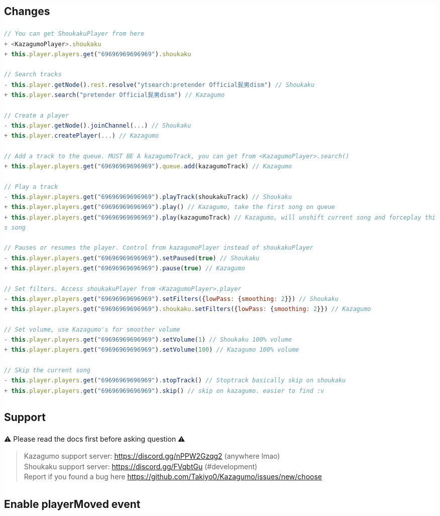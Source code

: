## Changes

```javascript
// You can get ShoukakuPlayer from here
+ <KazagumoPlayer>.shoukaku
+ this.player.players.get("69696969696969").shoukaku

// Search tracks
- this.player.getNode().rest.resolve("ytsearch:pretender Official髭男dism") // Shoukaku
+ this.player.search("pretender Official髭男dism") // Kazagumo

// Create a player
- this.player.getNode().joinChannel(...) // Shoukaku
+ this.player.createPlayer(...) // Kazagumo

// Add a track to the queue. MUST BE A kazagumoTrack, you can get from <KazagumoPlayer>.search()
+ this.player.players.get("69696969696969").queue.add(kazagumoTrack) // Kazagumo

// Play a track
- this.player.players.get("69696969696969").playTrack(shoukakuTrack) // Shoukaku
+ this.player.players.get("69696969696969").play() // Kazagumo, take the first song on queue
+ this.player.players.get("69696969696969").play(kazagumoTrack) // Kazagumo, will unshift current song and forceplay this song

// Pauses or resumes the player. Control from kazagumoPlayer instead of shoukakuPlayer
- this.player.players.get("69696969696969").setPaused(true) // Shoukaku
+ this.player.players.get("69696969696969").pause(true) // Kazagumo

// Set filters. Access shoukakuPlayer from <KazagumoPlayer>.player
- this.player.players.get("69696969696969").setFilters({lowPass: {smoothing: 2}}) // Shoukaku
+ this.player.players.get("69696969696969").shoukaku.setFilters({lowPass: {smoothing: 2}}) // Kazagumo

// Set volume, use Kazagumo's for smoother volume
- this.player.players.get("69696969696969").setVolume(1) // Shoukaku 100% volume
+ this.player.players.get("69696969696969").setVolume(100) // Kazagumo 100% volume

// Skip the current song
- this.player.players.get("69696969696969").stopTrack() // Stoptrack basically skip on shoukaku
+ this.player.players.get("69696969696969").skip() // skip on kazagumo. easier to find :v
```

## Support

⚠️ Please read the docs first before asking question ⚠️

> Kazagumo support server: https://discord.gg/nPPW2Gzqg2 (anywhere lmao)  
> Shoukaku support server: https://discord.gg/FVqbtGu (#development)  
> Report if you found a bug here https://github.com/Takiyo0/Kazagumo/issues/new/choose

## Enable playerMoved event
